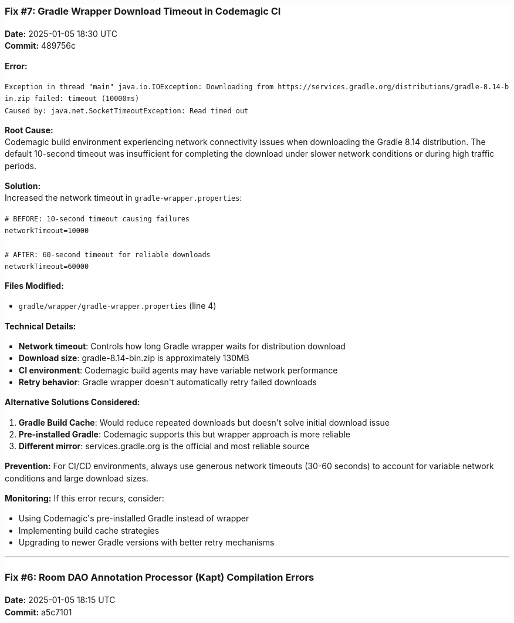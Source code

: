 
### Fix #7: Gradle Wrapper Download Timeout in Codemagic CI
**Date:** 2025-01-05 18:30 UTC  
**Commit:** 489756c  

**Error:**
```
Exception in thread "main" java.io.IOException: Downloading from https://services.gradle.org/distributions/gradle-8.14-bin.zip failed: timeout (10000ms)
Caused by: java.net.SocketTimeoutException: Read timed out
```

**Root Cause:**  
Codemagic build environment experiencing network connectivity issues when downloading the Gradle 8.14 distribution. The default 10-second timeout was insufficient for completing the download under slower network conditions or during high traffic periods.

**Solution:**  
Increased the network timeout in `gradle-wrapper.properties`:
```properties
# BEFORE: 10-second timeout causing failures
networkTimeout=10000

# AFTER: 60-second timeout for reliable downloads  
networkTimeout=60000
```

**Files Modified:**
- `gradle/wrapper/gradle-wrapper.properties` (line 4)

**Technical Details:**
- **Network timeout**: Controls how long Gradle wrapper waits for distribution download
- **Download size**: gradle-8.14-bin.zip is approximately 130MB
- **CI environment**: Codemagic build agents may have variable network performance
- **Retry behavior**: Gradle wrapper doesn't automatically retry failed downloads

**Alternative Solutions Considered:**
1. **Gradle Build Cache**: Would reduce repeated downloads but doesn't solve initial download issue
2. **Pre-installed Gradle**: Codemagic supports this but wrapper approach is more reliable
3. **Different mirror**: services.gradle.org is the official and most reliable source

**Prevention:** For CI/CD environments, always use generous network timeouts (30-60 seconds) to account for variable network conditions and large download sizes.

**Monitoring:** If this error recurs, consider:
- Using Codemagic's pre-installed Gradle instead of wrapper
- Implementing build cache strategies
- Upgrading to newer Gradle versions with better retry mechanisms

---

### Fix #6: Room DAO Annotation Processor (Kapt) Compilation Errors
**Date:** 2025-01-05 18:15 UTC  
**Commit:** a5c7101  

